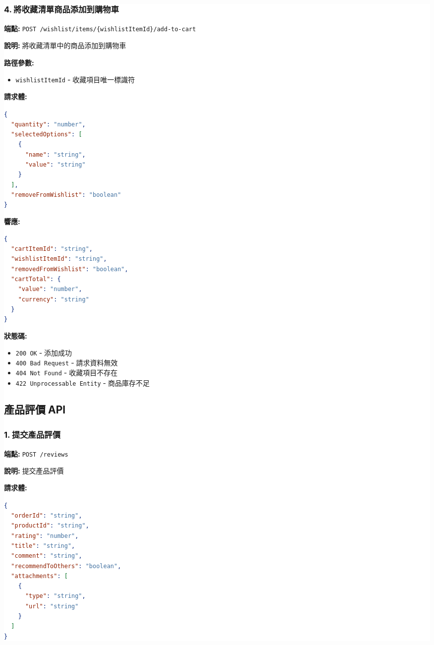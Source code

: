 ### 4. 將收藏清單商品添加到購物車

**端點:** `POST /wishlist/items/{wishlistItemId}/add-to-cart`

**說明:** 將收藏清單中的商品添加到購物車

**路徑參數:**
- `wishlistItemId` - 收藏項目唯一標識符

**請求體:**
```json
{
  "quantity": "number",
  "selectedOptions": [
    {
      "name": "string",
      "value": "string"
    }
  ],
  "removeFromWishlist": "boolean"
}
```

**響應:**
```json
{
  "cartItemId": "string",
  "wishlistItemId": "string",
  "removedFromWishlist": "boolean",
  "cartTotal": {
    "value": "number",
    "currency": "string"
  }
}
```

**狀態碼:**
- `200 OK` - 添加成功
- `400 Bad Request` - 請求資料無效
- `404 Not Found` - 收藏項目不存在
- `422 Unprocessable Entity` - 商品庫存不足

## 產品評價 API

### 1. 提交產品評價

**端點:** `POST /reviews`

**說明:** 提交產品評價

**請求體:**
```json
{
  "orderId": "string",
  "productId": "string",
  "rating": "number",
  "title": "string",
  "comment": "string",
  "recommendToOthers": "boolean",
  "attachments": [
    {
      "type": "string",
      "url": "string"
    }
  ]
}
```
